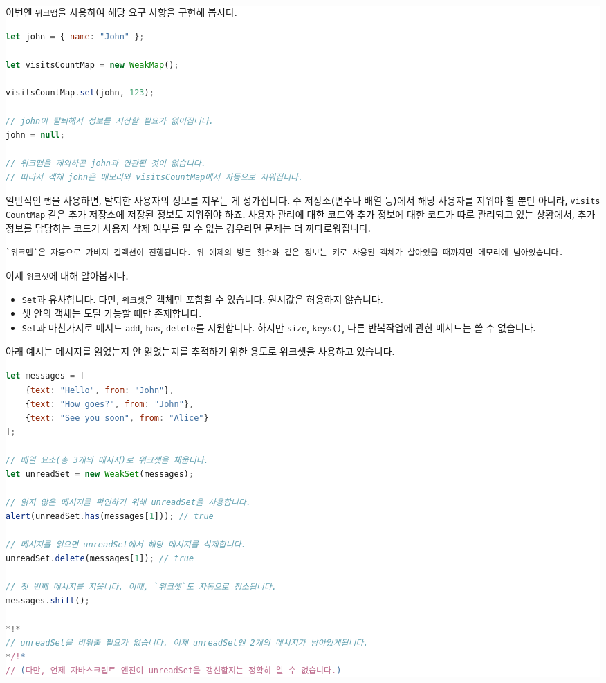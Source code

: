 이번엔 `위크맵`을 사용하여 해당 요구 사항을 구현해 봅시다.

```js
let john = { name: "John" };

let visitsCountMap = new WeakMap();

visitsCountMap.set(john, 123);

// john이 탈퇴해서 정보를 저장할 필요가 없어집니다.
john = null;

// 위크맵을 제외하곤 john과 연관된 것이 없습니다.
// 따라서 객체 john은 메모리와 visitsCountMap에서 자동으로 지워집니다.
```

일반적인 `맵`을 사용하면, 탈퇴한 사용자의 정보를 지우는 게 성가십니다. 주 저장소(변수나 배열 등)에서 해당 사용자를 지워야 할 뿐만 아니라, `visitsCountMap` 같은 추가 저장소에 저장된 정보도 지워줘야 하죠. 사용자 관리에 대한 코드와 추가 정보에 대한 코드가 따로 관리되고 있는 상황에서, 추가 정보를 담당하는 코드가 사용자 삭제 여부를 알 수 없는 경우라면 문제는 더 까다로워집니다.  

```summary
`위크맵`은 자동으로 가비지 컬렉션이 진행됩니다. 위 예제의 방문 횟수와 같은 정보는 키로 사용된 객체가 살아있을 때까지만 메모리에 남아있습니다.
```

이제 `위크셋`에 대해 알아봅시다.
 
- `Set`과 유사합니다. 다만, `위크셋`은 객체만 포함할 수 있습니다. 원시값은 허용하지 않습니다.
- 셋 안의 객체는 도달 가능할 때만 존재합니다.
- `Set`과 마찬가지로 메서드 `add`, `has`, `delete`를 지원합니다. 하지만 `size`, `keys()`, 다른 반복작업에 관한 메서드는 쓸 수 없습니다.

아래 예시는 메시지를 읽었는지 안 읽었는지를 추적하기 위한 용도로 위크셋을 사용하고 있습니다.

```js
let messages = [
    {text: "Hello", from: "John"},
    {text: "How goes?", from: "John"},
    {text: "See you soon", from: "Alice"}
];

// 배열 요소(총 3개의 메시지)로 위크셋을 채웁니다.
let unreadSet = new WeakSet(messages);

// 읽지 않은 메시지를 확인하기 위해 unreadSet을 사용합니다.
alert(unreadSet.has(messages[1])); // true

// 메시지를 읽으면 unreadSet에서 해당 메시지를 삭제합니다.
unreadSet.delete(messages[1]); // true

// 첫 번째 메시지를 지웁니다. 이때, `위크셋`도 자동으로 청소됩니다.
messages.shift();

*!*
// unreadSet을 비워줄 필요가 없습니다. 이제 unreadSet엔 2개의 메시지가 남아있게됩니다.
*/!*
// (다만, 언제 자바스크립트 엔진이 unreadSet을 갱신할지는 정확히 알 수 없습니다.)
```
